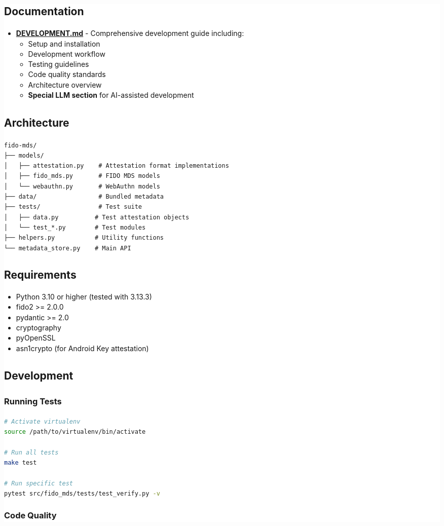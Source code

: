 ## Documentation

- **[DEVELOPMENT.md](DEVELOPMENT.md)** - Comprehensive development guide including:
  - Setup and installation
  - Development workflow
  - Testing guidelines
  - Code quality standards
  - Architecture overview
  - **Special LLM section** for AI-assisted development

## Architecture

```
fido-mds/
├── models/
│   ├── attestation.py    # Attestation format implementations
│   ├── fido_mds.py       # FIDO MDS models
│   └── webauthn.py       # WebAuthn models
├── data/                 # Bundled metadata
├── tests/                # Test suite
│   ├── data.py          # Test attestation objects
│   └── test_*.py        # Test modules
├── helpers.py           # Utility functions
└── metadata_store.py    # Main API
```

## Requirements

- Python 3.10 or higher (tested with 3.13.3)
- fido2 >= 2.0.0
- pydantic >= 2.0
- cryptography
- pyOpenSSL
- asn1crypto (for Android Key attestation)

## Development

### Running Tests

```bash
# Activate virtualenv
source /path/to/virtualenv/bin/activate

# Run all tests
make test

# Run specific test
pytest src/fido_mds/tests/test_verify.py -v
```

### Code Quality
